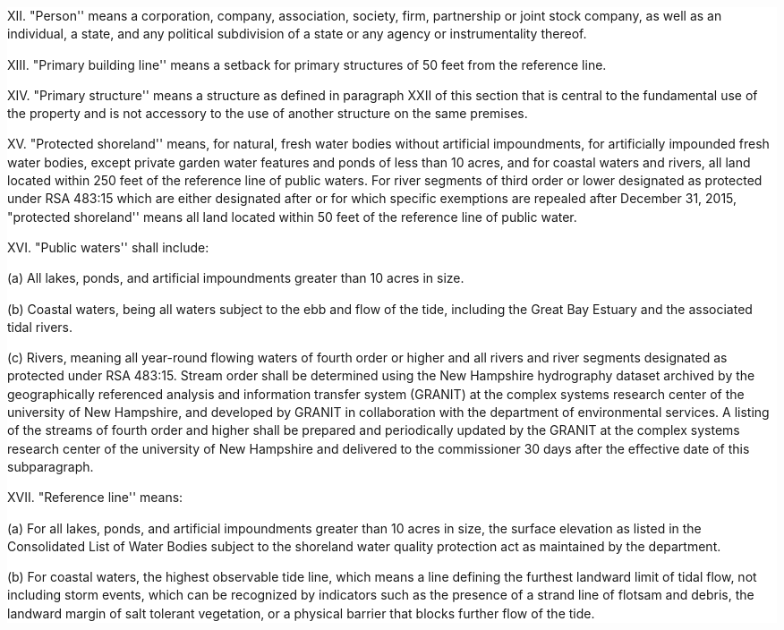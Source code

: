  XII. "Person'' means a corporation, company, association, society,
firm, partnership or joint stock company, as well as an individual, a
state, and any political subdivision of a state or any agency or
instrumentality thereof.
                                             
 XIII. "Primary building line'' means a setback for primary
structures of 50 feet from the reference line.
                                             
 XIV. "Primary structure'' means a structure as defined in paragraph
XXII of this section that is central to the fundamental use of the
property and is not accessory to the use of another structure on the
same premises.
                                             
 XV. "Protected shoreland'' means, for natural, fresh water bodies
without artificial impoundments, for artificially impounded fresh water
bodies, except private garden water features and ponds of less than 10
acres, and for coastal waters and rivers, all land located within 250
feet of the reference line of public waters. For river segments of third
order or lower designated as protected under RSA 483:15 which are either
designated after or for which specific exemptions are repealed after
December 31, 2015, "protected shoreland'' means all land located within
50 feet of the reference line of public water.
                                             
 XVI. "Public waters'' shall include:
                                             
 (a) All lakes, ponds, and artificial impoundments greater than 10
acres in size.
                                             
 (b) Coastal waters, being all waters subject to the ebb and flow
of the tide, including the Great Bay Estuary and the associated tidal
rivers.
                                             
 (c) Rivers, meaning all year-round flowing waters of fourth order
or higher and all rivers and river segments designated as protected
under RSA 483:15. Stream order shall be determined using the New
Hampshire hydrography dataset archived by the geographically referenced
analysis and information transfer system (GRANIT) at the complex systems
research center of the university of New Hampshire, and developed by
GRANIT in collaboration with the department of environmental services. A
listing of the streams of fourth order and higher shall be prepared and
periodically updated by the GRANIT at the complex systems research
center of the university of New Hampshire and delivered to the
commissioner 30 days after the effective date of this subparagraph.
                                             
 XVII. "Reference line'' means:
                                             
 (a) For all lakes, ponds, and artificial impoundments greater
than 10 acres in size, the surface elevation as listed in the
Consolidated List of Water Bodies subject to the shoreland water quality
protection act as maintained by the department.
                                             
 (b) For coastal waters, the highest observable tide line, which
means a line defining the furthest landward limit of tidal flow, not
including storm events, which can be recognized by indicators such as
the presence of a strand line of flotsam and debris, the landward margin
of salt tolerant vegetation, or a physical barrier that blocks further
flow of the tide.
                                             